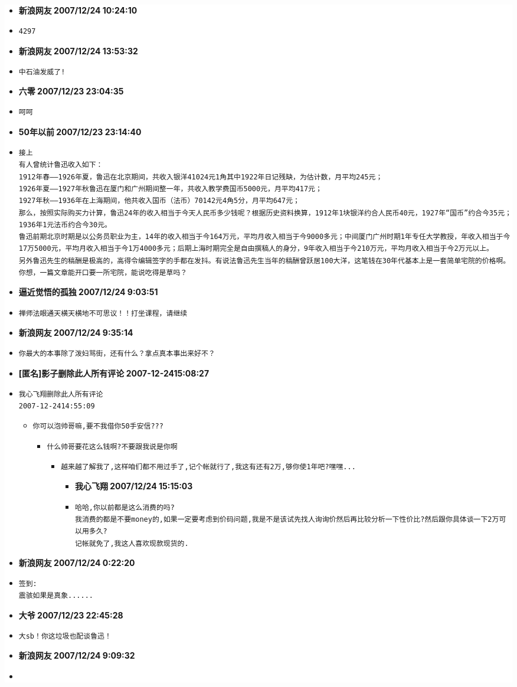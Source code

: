   ```
  ```
- **新浪网友 2007/12/24 10:24:10**
- ```
  4297
  ```
- **新浪网友 2007/12/24 13:53:32**
- ```
  中石油发威了!
  ```
- **六零 2007/12/23 23:04:35**
- ```
  呵呵
  ```
- **50年以前 2007/12/23 23:14:40**
- ```
  接上
  有人曾统计鲁迅收入如下：
  1912年春――1926年夏，鲁迅在北京期间，共收入银洋41024元1角其中1922年日记残缺，为估计数，月平均245元；
  1926年夏――1927年秋鲁迅在厦门和广州期间整一年，共收入教学费国币5000元，月平均417元；
  1927年秋――1936年在上海期间，他共收入国币（法币）70142元4角5分，月平均647元；
  那么，按照实际购买力计算，鲁迅24年的收入相当于今天人民币多少钱呢？根据历史资料换算，1912年1块银洋约合人民币40元，1927年“国币”约合今35元；1936年1元法币约合今30元。
  鲁迅前期北京时期是以公务员职业为主，14年的收入相当于今164万元，平均月收入相当于今9000多元；中间厦门广州时期1年专任大学教授，年收入相当于今17万5000元，平均月收入相当于今1万4000多元；后期上海时期完全是自由撰稿人的身分，9年收入相当于今210万元，平均月收入相当于今2万元以上。
  另外鲁迅先生的稿酬是极高的，高得令编辑签字的手都在发抖。有说法鲁迅先生当年的稿酬曾跃居100大洋，这笔钱在30年代基本上是一套简单宅院的价格啊。你想，一篇文章能开口要一所宅院，能说吃得是草吗？
  ```
- **逼近觉悟的孤独 2007/12/24 9:03:51**
- ```
  禅师法眼通天横天横地不可思议！！打坐课程，请继续
  ```
- **新浪网友 2007/12/24 9:35:14**
- ```
  你最大的本事除了泼妇骂街，还有什么？拿点真本事出来好不？
  ```
- **[匿名]影子删除此人所有评论 2007-12-2415:08:27**
- ```
  我心飞翔删除此人所有评论
  2007-12-2414:55:09
  ```
   - ```
     你可以泡帅哥嘛,要不我借你50手安信???
     ```
      - ```
        什么帅哥要花这么钱啊?不要跟我说是你啊
        ```
         - ```
           越来越了解我了,这样咱们都不用过手了,记个帐就行了,我这有还有2万,够你使1年吧?嘿嘿...
           ```
            - **我心飞翔 2007/12/24 15:15:03**
            - ```
              哈哈,你以前都是这么消费的吗?
              我消费的都是不要money的,如果一定要考虑到价码问题,我是不是该试先找人询询价然后再比较分析一下性价比?然后跟你具体谈一下2万可以用多久?
              记帐就免了,我这人喜欢现款现货的.
              ```
- **新浪网友 2007/12/24 0:22:20**
- ```
  签到:
  震骇如果是真象......
  ```
- **大爷 2007/12/23 22:45:28**
- ```
  大sb！你这垃圾也配谈鲁迅！
  ```
- **新浪网友 2007/12/24 9:09:32**
- ```
  ```